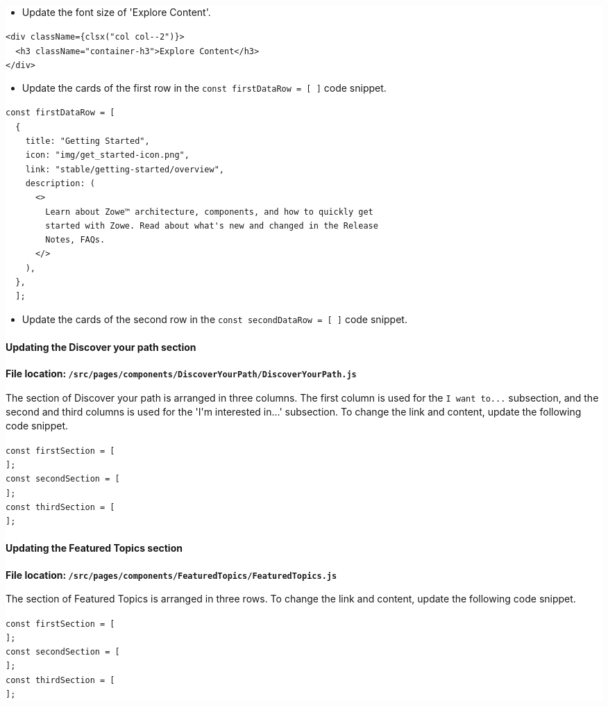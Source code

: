 - Update the font size of 'Explore Content'.
```
<div className={clsx("col col--2")}>
  <h3 className="container-h3">Explore Content</h3>
</div>
```
- Update the cards of the first row in the `const firstDataRow = [ ]` code snippet.
```
const firstDataRow = [
  {
    title: "Getting Started",
    icon: "img/get_started-icon.png",
    link: "stable/getting-started/overview",
    description: (
      <>
        Learn about Zowe™ architecture, components, and how to quickly get
        started with Zowe. Read about what's new and changed in the Release
        Notes, FAQs.
      </>
    ),
  },
  ];
```
- Update the cards of the second row in the `const secondDataRow = [ ]` code snippet.

#### Updating the Discover your path section

**File location: `/src/pages/components/DiscoverYourPath/DiscoverYourPath.js`**

The section of Discover your path is arranged in three columns. The first column is used for the `I want to...` subsection, and the second and third columns is used for the 'I'm interested in...' subsection. To change the link and content, update the following code snippet.
```
const firstSection = [
];
const secondSection = [
];
const thirdSection = [
];
```

#### Updating the Featured Topics section

**File location: `/src/pages/components/FeaturedTopics/FeaturedTopics.js`**

The section of Featured Topics is arranged in three rows. To change the link and content, update the following code snippet.
```
const firstSection = [
];
const secondSection = [
];
const thirdSection = [
];
```
